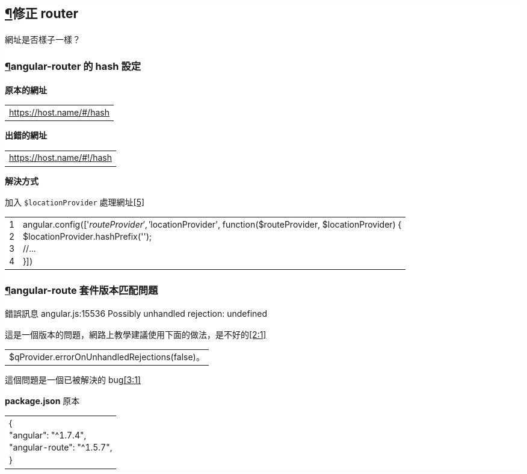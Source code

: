 ## [¶](https://dwatow.github.io/2018/12-06-angularjs/angularjs-with-webpack/#%E4%BF%AE%E6%AD%A3-router)修正 router

網址是否樣子一樣？

### [¶](https://dwatow.github.io/2018/12-06-angularjs/angularjs-with-webpack/#angular-router-%E7%9A%84-hash-%E8%A8%AD%E5%AE%9A)angular-router 的 hash 設定

**原本的網址**

|     |
| --- |
| https://host.name/#/hash |

**出錯的網址**

|     |
| --- |
| https://host.name/#!/hash |

**解決方式**

加入 `$locationProvider` 處理網址[[5]](https://dwatow.github.io/2018/12-06-angularjs/angularjs-with-webpack/#fn5)

|     |     |
| --- | --- |
| 1<br>2<br>3<br>4 | angular.config(['$routeProvider', '$locationProvider', function($routeProvider, $locationProvider) {<br>$locationProvider.hashPrefix('');<br> //...<br>}]) |

### [¶](https://dwatow.github.io/2018/12-06-angularjs/angularjs-with-webpack/#angular-route-%E5%A5%97%E4%BB%B6%E7%89%88%E6%9C%AC%E5%8C%B9%E9%85%8D%E5%95%8F%E9%A1%8C-v2)angular-route 套件版本匹配問題

錯誤訊息
angular.js:15536 Possibly unhandled rejection: undefined

這是一個版本的問題，網路上教學建議使用下面的做法，是不好的[[2:1]](https://dwatow.github.io/2018/12-06-angularjs/angularjs-with-webpack/#fn2)

|     |
| --- |
| $qProvider.errorOnUnhandledRejections(false)。 |

這個問題是一個已被解決的 bug[[3:1]](https://dwatow.github.io/2018/12-06-angularjs/angularjs-with-webpack/#fn3)

**package.json**
原本

|     |
| --- |
| {<br> "angular": "^1.7.4",<br> "angular-route": "^1.5.7",<br>} |
